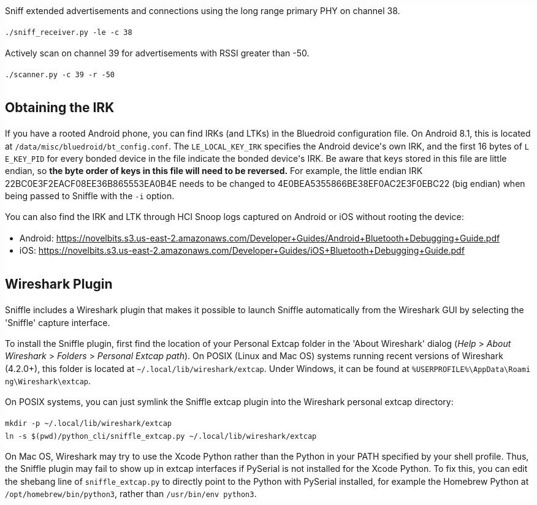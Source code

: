 Sniff extended advertisements and connections using the long range primary PHY on
channel 38.

```
./sniff_receiver.py -le -c 38
```

Actively scan on channel 39 for advertisements with RSSI greater than -50.

```
./scanner.py -c 39 -r -50
```

## Obtaining the IRK

If you have a rooted Android phone, you can find IRKs (and LTKs) in the Bluedroid
configuration file. On Android 8.1, this is located at `/data/misc/bluedroid/bt_config.conf`.
The `LE_LOCAL_KEY_IRK` specifies the Android device's own IRK, and the first 16
bytes of `LE_KEY_PID` for every bonded device in the file indicate the bonded
device's IRK. Be aware that keys stored in this file are little endian, so
**the byte order of keys in this file will need to be reversed.** For example,
the little endian IRK 22BC0E3F2EACF08EE36B865553EA0B4E needs to be changed to
4E0BEA5355866BE38EF0AC2E3F0EBC22 (big endian) when being passed to Sniffle with
the `-i` option.

You can also find the IRK and LTK through HCI Snoop logs captured on Android or iOS
without rooting the device:

* Android: <https://novelbits.s3.us-east-2.amazonaws.com/Developer+Guides/Android+Bluetooth+Debugging+Guide.pdf>
* iOS: <https://novelbits.s3.us-east-2.amazonaws.com/Developer+Guides/iOS+Bluetooth+Debugging+Guide.pdf>

## Wireshark Plugin

Sniffle includes a Wireshark plugin that makes it possible to launch Sniffle automatically
from the Wireshark GUI by selecting the 'Sniffle' capture interface.

To install the Sniffle plugin, first find the location of your Personal Extcap folder in the
'About Wireshark' dialog (*Help* > *About Wireshark* > *Folders* > *Personal Extcap path*).
On POSIX (Linux and Mac OS) systems running recent versions of Wireshark (4.2.0+), this
folder is located at `~/.local/lib/wireshark/extcap`. Under Windows, it can be found at
`%USERPROFILE%\AppData\Roaming\Wireshark\extcap`.

On POSIX systems, you can just symlink the Sniffle extcap plugin into the Wireshark personal
extcap directory:

```
mkdir -p ~/.local/lib/wireshark/extcap
ln -s $(pwd)/python_cli/sniffle_extcap.py ~/.local/lib/wireshark/extcap
```

On Mac OS, Wireshark may try to use the Xcode Python rather than the Python in your PATH specified
by your shell profile. Thus, the Sniffle plugin may fail to show up in extcap interfaces if PySerial
is not installed for the Xcode Python. To fix this, you can edit the shebang line of
`sniffle_extcap.py` to directly point to the Python with PySerial installed, for example the
Homebrew Python at `/opt/homebrew/bin/python3`, rather than `/usr/bin/env python3`.
